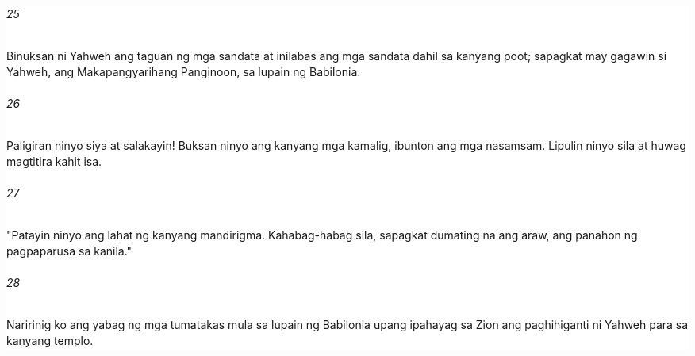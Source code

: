 









###### 25 





Binuksan ni Yahweh ang taguan ng mga sandata at inilabas ang mga sandata dahil sa kanyang poot; sapagkat may gagawin si Yahweh, ang Makapangyarihang Panginoon, sa lupain ng Babilonia. 











###### 26 





Paligiran ninyo siya at salakayin! Buksan ninyo ang kanyang mga kamalig, ibunton ang mga nasamsam. Lipulin ninyo sila at huwag magtitira kahit isa. 











###### 27 





"Patayin ninyo ang lahat ng kanyang mandirigma. Kahabag-habag sila, sapagkat dumating na ang araw, ang panahon ng pagpaparusa sa kanila." 











###### 28 





Naririnig ko ang yabag ng mga tumatakas mula sa lupain ng Babilonia upang ipahayag sa Zion ang paghihiganti ni Yahweh para sa kanyang templo. 





